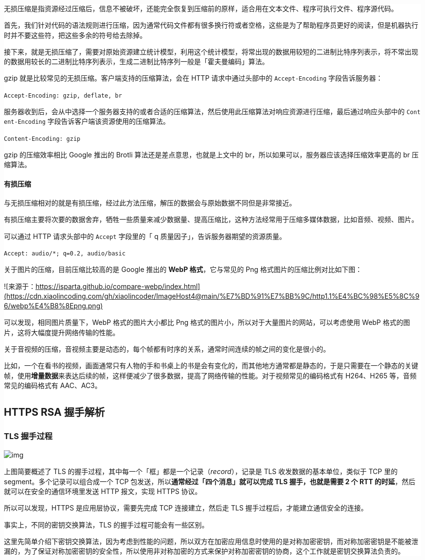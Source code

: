 无损压缩是指资源经过压缩后，信息不被破坏，还能完全恢复到压缩前的原样，适合用在文本文件、程序可执行文件、程序源代码。

首先，我们针对代码的语法规则进行压缩，因为通常代码文件都有很多换行符或者空格，这些是为了帮助程序员更好的阅读，但是机器执行时并不要这些符，把这些多余的符号给去除掉。

接下来，就是无损压缩了，需要对原始资源建立统计模型，利用这个统计模型，将常出现的数据用较短的二进制比特序列表示，将不常出现的数据用较长的二进制比特序列表示，生成二进制比特序列一般是「霍夫曼编码」算法。

gzip 就是比较常见的无损压缩。客户端支持的压缩算法，会在 HTTP 请求中通过头部中的 `Accept-Encoding` 字段告诉服务器：

```text
Accept-Encoding: gzip, deflate, br
```

服务器收到后，会从中选择一个服务器支持的或者合适的压缩算法，然后使用此压缩算法对响应资源进行压缩，最后通过响应头部中的 `Content-Encoding` 字段告诉客户端该资源使用的压缩算法。

```text
Content-Encoding: gzip
```

gzip 的压缩效率相比 Google 推出的 Brotli 算法还是差点意思，也就是上文中的 br，所以如果可以，服务器应该选择压缩效率更高的 br 压缩算法。

#### 有损压缩

与无损压缩相对的就是有损压缩，经过此方法压缩，解压的数据会与原始数据不同但是非常接近。

有损压缩主要将次要的数据舍弃，牺牲一些质量来减少数据量、提高压缩比，这种方法经常用于压缩多媒体数据，比如音频、视频、图片。

可以通过 HTTP 请求头部中的 `Accept` 字段里的「 q 质量因子」，告诉服务器期望的资源质量。

```text
Accept: audio/*; q=0.2, audio/basic
```

关于图片的压缩，目前压缩比较高的是 Google 推出的 **WebP 格式**，它与常见的 Png 格式图片的压缩比例对比如下图：

![来源于：https://isparta.github.io/compare-webp/index.html](https://cdn.xiaolincoding.com/gh/xiaolincoder/ImageHost4@main/%E7%BD%91%E7%BB%9C/http1.1%E4%BC%98%E5%8C%96/webp%E4%B8%8Epng.png)

可以发现，相同图片质量下，WebP 格式的图片大小都比 Png 格式的图片小，所以对于大量图片的网站，可以考虑使用 WebP 格式的图片，这将大幅度提升网络传输的性能。

关于音视频的压缩，音视频主要是动态的，每个帧都有时序的关系，通常时间连续的帧之间的变化是很小的。

比如，一个在看书的视频，画面通常只有人物的手和书桌上的书是会有变化的，而其他地方通常都是静态的，于是只需要在一个静态的关键帧，使用**增量数据**来表达后续的帧，这样便减少了很多数据，提高了网络传输的性能。对于视频常见的编码格式有 H264、H265 等，音频常见的编码格式有 AAC、AC3。

## HTTPS RSA 握手解析

### TLS 握手过程

![img](https://cdn.xiaolincoding.com/gh/xiaolincoder/ImageHost4@main/%E7%BD%91%E7%BB%9C/https/tls%E6%8F%A1%E6%89%8B.png)

上图简要概述了 TLS 的握手过程，其中每一个「框」都是一个记录（_record_），记录是 TLS 收发数据的基本单位，类似于 TCP 里的 segment。多个记录可以组合成一个 TCP 包发送，所以**通常经过「四个消息」就可以完成 TLS 握手，也就是需要 2 个 RTT 的时延**，然后就可以在安全的通信环境里发送 HTTP 报文，实现 HTTPS 协议。

所以可以发现，HTTPS 是应用层协议，需要先完成 TCP 连接建立，然后走 TLS 握手过程后，才能建立通信安全的连接。

事实上，不同的密钥交换算法，TLS 的握手过程可能会有一些区别。

这里先简单介绍下密钥交换算法，因为考虑到性能的问题，所以双方在加密应用信息时使用的是对称加密密钥，而对称加密密钥是不能被泄漏的，为了保证对称加密密钥的安全性，所以使用非对称加密的方式来保护对称加密密钥的协商，这个工作就是密钥交换算法负责的。
